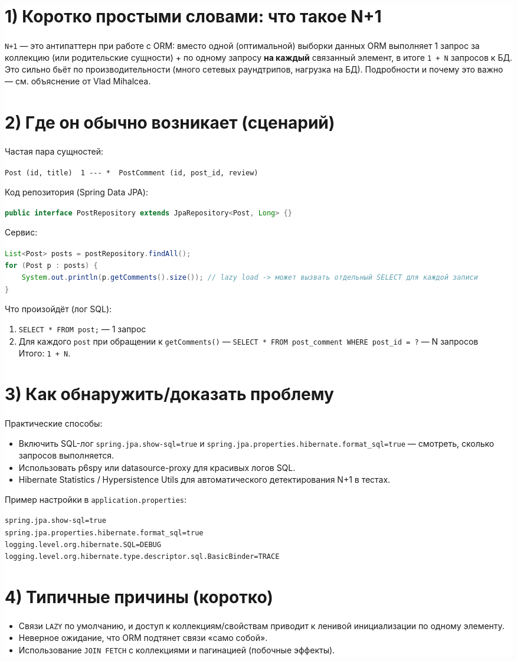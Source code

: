 
# 1) Коротко простыми словами: что такое N+1
`N+1` — это антипаттерн при работе с ORM: вместо одной (оптимальной) выборки данных ORM выполняет 1 запрос за коллекцию (или родительские сущности) + по одному запросу **на каждый** связанный элемент, в итоге `1 + N` запросов к БД. Это сильно бьёт по производительности (много сетевых раундтрипов, нагрузка на БД). Подробности и почему это важно — см. объяснение от Vlad Mihalcea.

# 2) Где он обычно возникает (сценарий)
Частая пара сущностей:

```
Post (id, title)  1 --- *  PostComment (id, post_id, review)
```

Код репозитория (Spring Data JPA):

```java
public interface PostRepository extends JpaRepository<Post, Long> {}
```

Сервис:

```java
List<Post> posts = postRepository.findAll();
for (Post p : posts) {
    System.out.println(p.getComments().size()); // lazy load -> может вызвать отдельный SELECT для каждой записи
}
```

Что произойдёт (лог SQL):  
1. `SELECT * FROM post;`  — 1 запрос  
2. Для каждого `post` при обращении к `getComments()` — `SELECT * FROM post_comment WHERE post_id = ?` — N запросов  
Итого: `1 + N`.

# 3) Как обнаружить/доказать проблему
Практические способы:
- Включить SQL-лог `spring.jpa.show-sql=true` и `spring.jpa.properties.hibernate.format_sql=true` — смотреть, сколько запросов выполняется.
- Использовать p6spy или datasource-proxy для красивых логов SQL.  
- Hibernate Statistics / Hypersistence Utils для автоматического детектирования N+1 в тестах.

Пример настройки в `application.properties`:
```properties
spring.jpa.show-sql=true
spring.jpa.properties.hibernate.format_sql=true
logging.level.org.hibernate.SQL=DEBUG
logging.level.org.hibernate.type.descriptor.sql.BasicBinder=TRACE
```

# 4) Типичные причины (коротко)
- Связи `LAZY` по умолчанию, и доступ к коллекциям/свойствам приводит к ленивой инициализации по одному элементу.
- Неверное ожидание, что ORM подтянет связи «само собой».
- Использование `JOIN FETCH` с коллекциями и пагинацией (побочные эффекты).
